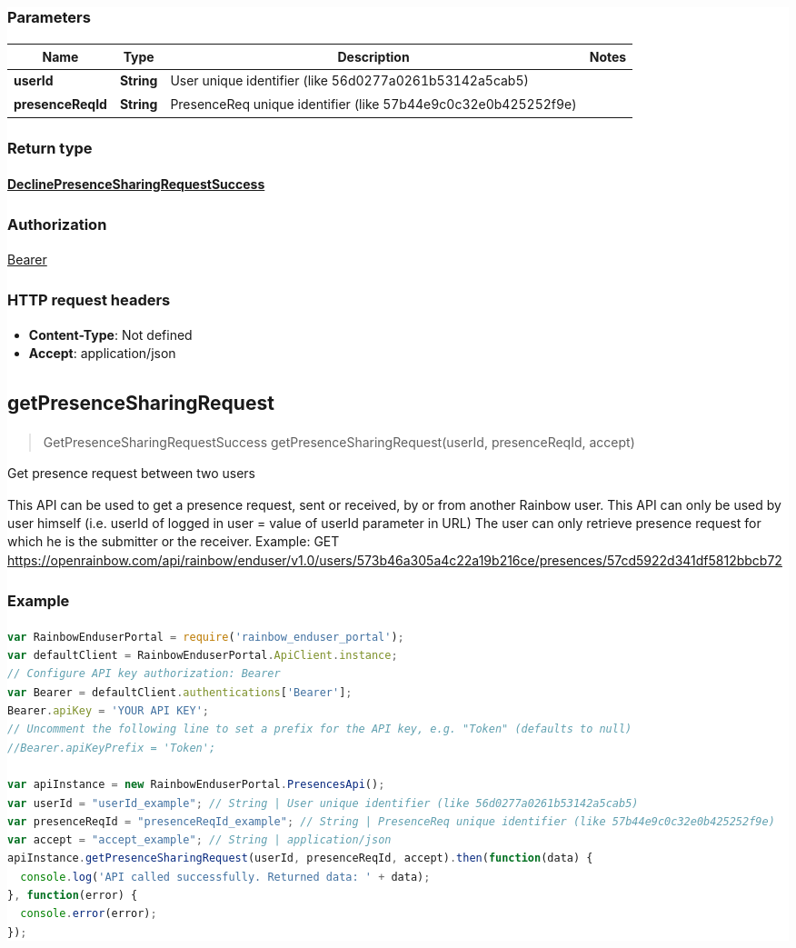 ### Parameters



Name | Type | Description  | Notes
------------- | ------------- | ------------- | -------------
 **userId** | **String**| User unique identifier (like 56d0277a0261b53142a5cab5) | 
 **presenceReqId** | **String**| PresenceReq unique identifier (like 57b44e9c0c32e0b425252f9e) | 

### Return type

[**DeclinePresenceSharingRequestSuccess**](DeclinePresenceSharingRequestSuccess.md)

### Authorization

[Bearer](../README.md#Bearer)

### HTTP request headers

- **Content-Type**: Not defined
- **Accept**: application/json


## getPresenceSharingRequest

> GetPresenceSharingRequestSuccess getPresenceSharingRequest(userId, presenceReqId, accept)

Get presence request between two users

This API can be used to get a presence request, sent or received, by or from another Rainbow user.    This API can only be used by user himself (i.e. userId of logged in user &#x3D; value of userId parameter in URL)       The user can only retrieve presence request for which he is the submitter or the receiver.       Example: GET https://openrainbow.com/api/rainbow/enduser/v1.0/users/573b46a305a4c22a19b216ce/presences/57cd5922d341df5812bbcb72

### Example

```javascript
var RainbowEnduserPortal = require('rainbow_enduser_portal');
var defaultClient = RainbowEnduserPortal.ApiClient.instance;
// Configure API key authorization: Bearer
var Bearer = defaultClient.authentications['Bearer'];
Bearer.apiKey = 'YOUR API KEY';
// Uncomment the following line to set a prefix for the API key, e.g. "Token" (defaults to null)
//Bearer.apiKeyPrefix = 'Token';

var apiInstance = new RainbowEnduserPortal.PresencesApi();
var userId = "userId_example"; // String | User unique identifier (like 56d0277a0261b53142a5cab5)
var presenceReqId = "presenceReqId_example"; // String | PresenceReq unique identifier (like 57b44e9c0c32e0b425252f9e)
var accept = "accept_example"; // String | application/json
apiInstance.getPresenceSharingRequest(userId, presenceReqId, accept).then(function(data) {
  console.log('API called successfully. Returned data: ' + data);
}, function(error) {
  console.error(error);
});

```
